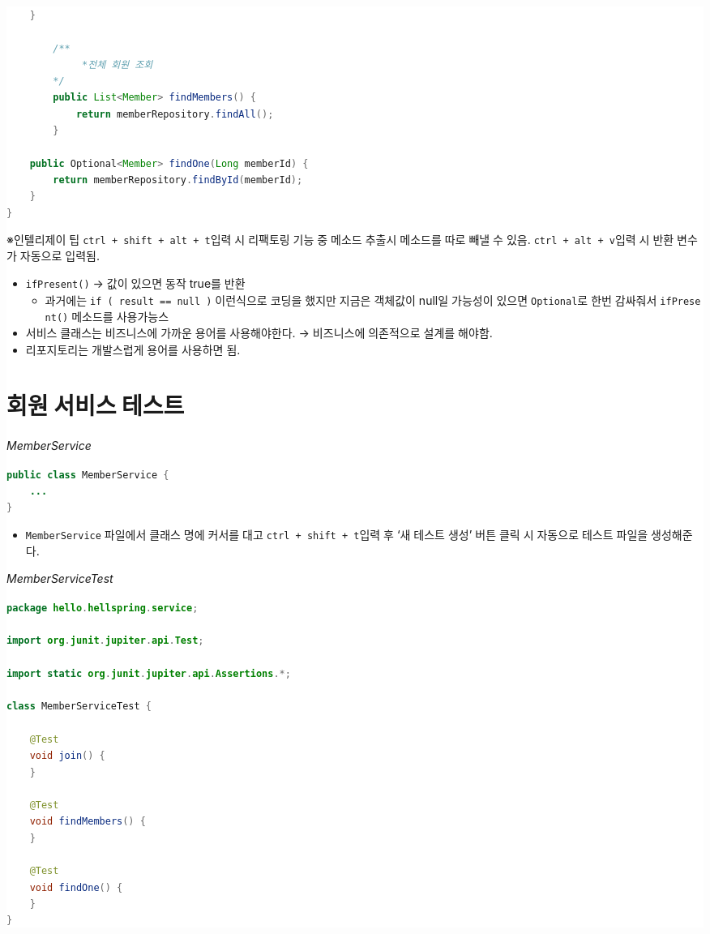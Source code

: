 ```java
    }

		/**
		     *전체 회원 조회
		*/
		public List<Member> findMembers() {
		    return memberRepository.findAll();
		}

    public Optional<Member> findOne(Long memberId) {
        return memberRepository.findById(memberId);
    }
}
```

※인텔리제이 팁 `ctrl + shift + alt + t`입력 시 리팩토링 기능 중 메소드 추출시 메소드를 따로 빼낼 수 있음.
`ctrl + alt + v`입력 시 반환 변수가 자동으로 입력됨.

- `ifPresent()` → 값이 있으면 동작 true를 반환
  - 과거에는 `if ( result == null )` 이런식으로 코딩을 했지만 지금은 객체값이 null일 가능성이 있으면 `Optional`로 한번 감싸줘서 `ifPresent()` 메소드를 사용가능스
- 서비스 클래스는 비즈니스에 가까운 용어를 사용해야한다. → 비즈니스에 의존적으로 설계를 해야함.
- 리포지토리는 개발스럽게 용어를 사용하면 됨.

# 회원 서비스 테스트

*MemberService*

```java
public class MemberService {
    ...
}
```

- `MemberService` 파일에서 클래스 명에 커서를 대고 `ctrl + shift + t`입력 후 ‘새 테스트 생성’ 버튼 클릭 시 자동으로 테스트 파일을 생성해준다.

*MemberServiceTest*

```java
package hello.hellspring.service;

import org.junit.jupiter.api.Test;

import static org.junit.jupiter.api.Assertions.*;

class MemberServiceTest {

    @Test
    void join() {
    }

    @Test
    void findMembers() {
    }

    @Test
    void findOne() {
    }
}
```
